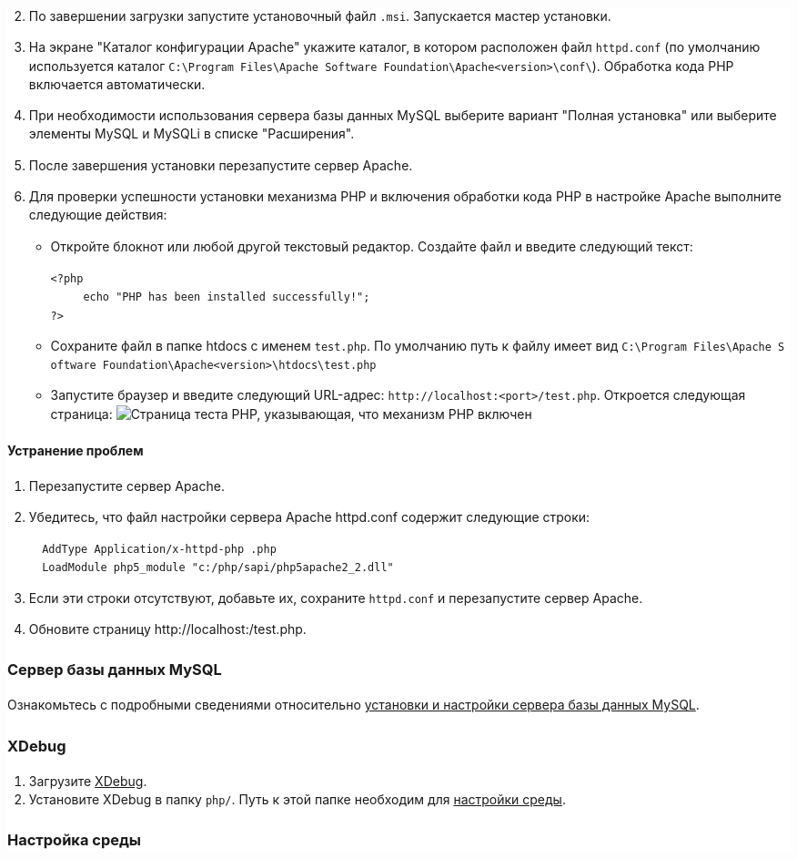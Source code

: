 2. По завершении загрузки запустите установочный файл `.msi`. Запускается мастер установки.

3. На экране "Каталог конфигурации Apache" укажите каталог, в котором расположен файл `httpd.conf` (по умолчанию используется каталог `C:\Program Files\Apache Software Foundation\Apache<version>\conf\`). Обработка кода PHP включается автоматически.

4. При необходимости использования сервера базы данных MySQL выберите вариант "Полная установка" или выберите элементы MySQL и MySQLi в списке "Расширения".

5. После завершения установки перезапустите сервер Apache.

6. Для проверки успешности установки механизма PHP и включения обработки кода PHP в настройке Apache выполните следующие действия:

   - Откройте блокнот или любой другой текстовый редактор. Создайте файл и введите следующий текст:

     ```
     <?php 
          echo "PHP has been installed successfully!";
     ?>
     ```

   - Сохраните файл в папке htdocs с именем `test.php`. По умолчанию путь к файлу имеет вид `C:\Program Files\Apache Software Foundation\Apache<version>\htdocs\test.php`

   - Запустите браузер и введите следующий URL-адрес: `http://localhost:<port>/test.php`. Откроется следующая страница:
     ![Страница теста PHP, указывающая, что механизм PHP включен](https://netbeans.org/images_www/articles/72/php/configure-php-environment-windows/install-php-test.png)

#### Устранение проблем

1. Перезапустите сервер Apache.

2. Убедитесь, что файл настройки сервера Apache httpd.conf содержит следующие строки:

   ```
     AddType Application/x-httpd-php .php 
     LoadModule php5_module "c:/php/sapi/php5apache2_2.dll"
   ```

3. Если эти строки отсутствуют, добавьте их, сохраните `httpd.conf` и перезапустите сервер Apache.

4. Обновите страницу http://localhost:<port>/test.php.

### Сервер базы данных MySQL

Ознакомьтесь с подробными сведениями относительно [установки и настройки сервера базы данных MySQL](https://netbeans.org/kb/docs/ide/install-and-configure-mysql-server.html).

### XDebug

1. Загрузите [XDebug](http://www.xdebug.org/).
2. Установите XDebug в папку `php/`. Путь к этой папке необходим для [настройки среды](https://netbeans.org/kb/docs/php/configure-php-environment-windows_ru.html#settingUpEnvironment).

### Настройка среды
